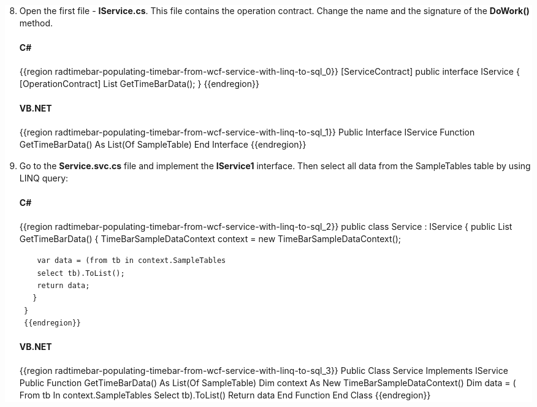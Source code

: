 8. Open the first file - __IService.cs__. This file contains the operation contract. Change the name and the signature of the __DoWork()__ method.

	#### __C#__

	{{region radtimebar-populating-timebar-from-wcf-service-with-linq-to-sql_0}}
		[ServiceContract]
		public interface IService
		{
		[OperationContract]
		List<SampleTable> GetTimeBarData();
		}
		{{endregion}}
		
	#### __VB.NET__

	{{region radtimebar-populating-timebar-from-wcf-service-with-linq-to-sql_1}}
		<ServiceContract>
		Public Interface IService
		<OperationContract>
		Function GetTimeBarData() As List(Of SampleTable)
		End Interface
		{{endregion}}

9. Go to the __Service.svc.cs__ file and implement the __IService1__ interface. Then select all data from the SampleTables table by using LINQ query:

	#### __C#__

	{{region radtimebar-populating-timebar-from-wcf-service-with-linq-to-sql_2}}
		public class Service : IService
		{
		  public List<SampleTable> GetTimeBarData()
		  {
		   TimeBarSampleDataContext context = new TimeBarSampleDataContext();
		
		   var data = (from tb in context.SampleTables
		   select tb).ToList();
		   return data;
		  }
		}
		{{endregion}}



	#### __VB.NET__

	{{region radtimebar-populating-timebar-from-wcf-service-with-linq-to-sql_3}}
		Public Class Service
		Implements IService
		Public Function GetTimeBarData() As List(Of SampleTable)
		Dim context As New TimeBarSampleDataContext()
		Dim data = (
		From tb In context.SampleTables
		Select tb).ToList()
		Return data
		End Function
		End Class
		{{endregion}}
